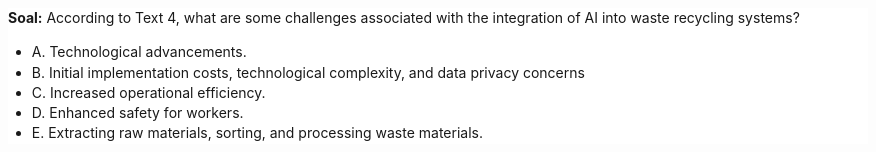 **Soal:** According to Text 4, what are some challenges associated with the integration of AI into waste recycling systems?

- A. Technological advancements.
- B. Initial implementation costs, technological complexity, and data privacy concerns
- C. Increased operational efficiency.
- D. Enhanced safety for workers.
- E. Extracting raw materials, sorting, and processing waste materials.


